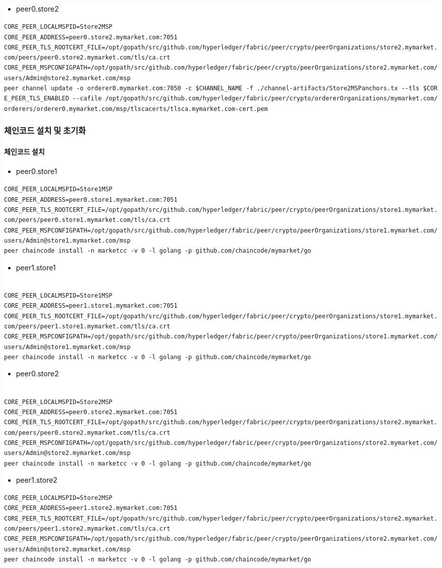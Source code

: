 * peer0.store2
<pre><code>CORE_PEER_LOCALMSPID=Store2MSP
CORE_PEER_ADDRESS=peer0.store2.mymarket.com:7051
CORE_PEER_TLS_ROOTCERT_FILE=/opt/gopath/src/github.com/hyperledger/fabric/peer/crypto/peerOrganizations/store2.mymarket.com/peers/peer0.store2.mymarket.com/tls/ca.crt
CORE_PEER_MSPCONFIGPATH=/opt/gopath/src/github.com/hyperledger/fabric/peer/crypto/peerOrganizations/store2.mymarket.com/users/Admin@store2.mymarket.com/msp
peer channel update -o orderer0.mymarket.com:7050 -c $CHANNEL_NAME -f ./channel-artifacts/Store2MSPanchors.tx --tls $CORE_PEER_TLS_ENABLED --cafile /opt/gopath/src/github.com/hyperledger/fabric/peer/crypto/ordererOrganizations/mymarket.com/orderers/orderer0.mymarket.com/msp/tlscacerts/tlsca.mymarket.com-cert.pem</pre></code>

### 체인코드 설치 및 초기화

#### 체인코드 설치
* peer0.store1
<pre><code>CORE_PEER_LOCALMSPID=Store1MSP
CORE_PEER_ADDRESS=peer0.store1.mymarket.com:7051
CORE_PEER_TLS_ROOTCERT_FILE=/opt/gopath/src/github.com/hyperledger/fabric/peer/crypto/peerOrganizations/store1.mymarket.com/peers/peer0.store1.mymarket.com/tls/ca.crt
CORE_PEER_MSPCONFIGPATH=/opt/gopath/src/github.com/hyperledger/fabric/peer/crypto/peerOrganizations/store1.mymarket.com/users/Admin@store1.mymarket.com/msp
peer chaincode install -n marketcc -v 0 -l golang -p github.com/chaincode/mymarket/go</pre></code>

* peer1.store1
<pre><code>
CORE_PEER_LOCALMSPID=Store1MSP
CORE_PEER_ADDRESS=peer1.store1.mymarket.com:7051
CORE_PEER_TLS_ROOTCERT_FILE=/opt/gopath/src/github.com/hyperledger/fabric/peer/crypto/peerOrganizations/store1.mymarket.com/peers/peer1.store1.mymarket.com/tls/ca.crt
CORE_PEER_MSPCONFIGPATH=/opt/gopath/src/github.com/hyperledger/fabric/peer/crypto/peerOrganizations/store1.mymarket.com/users/Admin@store1.mymarket.com/msp
peer chaincode install -n marketcc -v 0 -l golang -p github.com/chaincode/mymarket/go
</pre></code>

* peer0.store2
<pre><code>
CORE_PEER_LOCALMSPID=Store2MSP
CORE_PEER_ADDRESS=peer0.store2.mymarket.com:7051
CORE_PEER_TLS_ROOTCERT_FILE=/opt/gopath/src/github.com/hyperledger/fabric/peer/crypto/peerOrganizations/store2.mymarket.com/peers/peer0.store2.mymarket.com/tls/ca.crt
CORE_PEER_MSPCONFIGPATH=/opt/gopath/src/github.com/hyperledger/fabric/peer/crypto/peerOrganizations/store2.mymarket.com/users/Admin@store2.mymarket.com/msp
peer chaincode install -n marketcc -v 0 -l golang -p github.com/chaincode/mymarket/go
</pre></code>

* peer1.store2
<pre><code>CORE_PEER_LOCALMSPID=Store2MSP
CORE_PEER_ADDRESS=peer1.store2.mymarket.com:7051
CORE_PEER_TLS_ROOTCERT_FILE=/opt/gopath/src/github.com/hyperledger/fabric/peer/crypto/peerOrganizations/store2.mymarket.com/peers/peer1.store2.mymarket.com/tls/ca.crt
CORE_PEER_MSPCONFIGPATH=/opt/gopath/src/github.com/hyperledger/fabric/peer/crypto/peerOrganizations/store2.mymarket.com/users/Admin@store2.mymarket.com/msp
peer chaincode install -n marketcc -v 0 -l golang -p github.com/chaincode/mymarket/go</pre></code>
